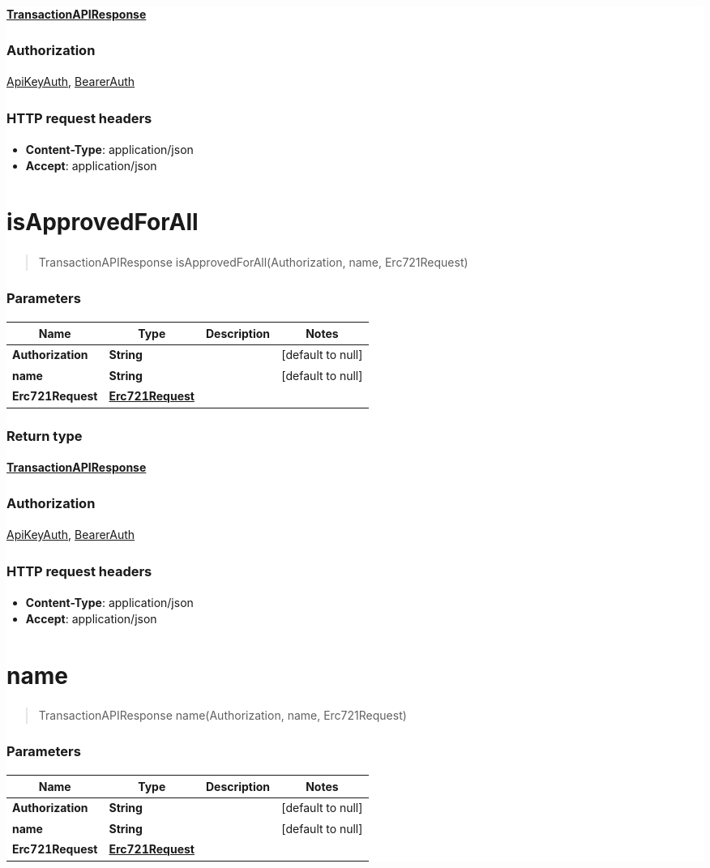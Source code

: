 [**TransactionAPIResponse**](../Models/TransactionAPIResponse.md)

### Authorization

[ApiKeyAuth](../README.md#ApiKeyAuth), [BearerAuth](../README.md#BearerAuth)

### HTTP request headers

- **Content-Type**: application/json
- **Accept**: application/json

<a name="isApprovedForAll"></a>
# **isApprovedForAll**
> TransactionAPIResponse isApprovedForAll(Authorization, name, Erc721Request)



### Parameters

|Name | Type | Description  | Notes |
|------------- | ------------- | ------------- | -------------|
| **Authorization** | **String**|  | [default to null] |
| **name** | **String**|  | [default to null] |
| **Erc721Request** | [**Erc721Request**](../Models/Erc721Request.md)|  | |

### Return type

[**TransactionAPIResponse**](../Models/TransactionAPIResponse.md)

### Authorization

[ApiKeyAuth](../README.md#ApiKeyAuth), [BearerAuth](../README.md#BearerAuth)

### HTTP request headers

- **Content-Type**: application/json
- **Accept**: application/json

<a name="name"></a>
# **name**
> TransactionAPIResponse name(Authorization, name, Erc721Request)



### Parameters

|Name | Type | Description  | Notes |
|------------- | ------------- | ------------- | -------------|
| **Authorization** | **String**|  | [default to null] |
| **name** | **String**|  | [default to null] |
| **Erc721Request** | [**Erc721Request**](../Models/Erc721Request.md)|  | |
